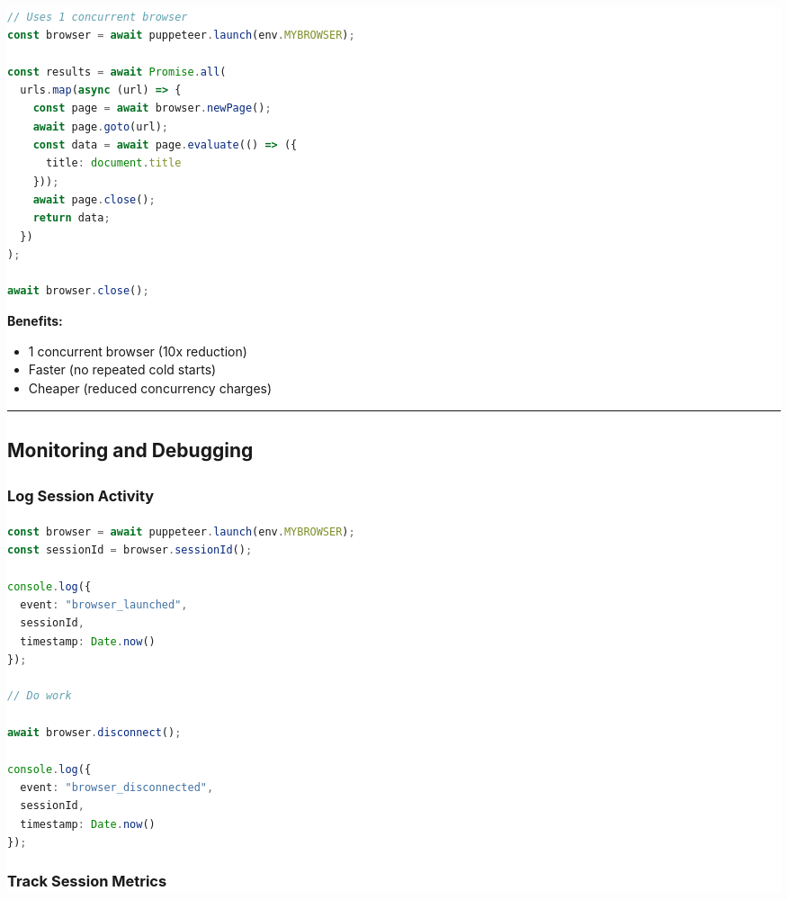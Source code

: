 ```typescript
// Uses 1 concurrent browser
const browser = await puppeteer.launch(env.MYBROWSER);

const results = await Promise.all(
  urls.map(async (url) => {
    const page = await browser.newPage();
    await page.goto(url);
    const data = await page.evaluate(() => ({
      title: document.title
    }));
    await page.close();
    return data;
  })
);

await browser.close();
```

**Benefits:**
- 1 concurrent browser (10x reduction)
- Faster (no repeated cold starts)
- Cheaper (reduced concurrency charges)

---

## Monitoring and Debugging

### Log Session Activity

```typescript
const browser = await puppeteer.launch(env.MYBROWSER);
const sessionId = browser.sessionId();

console.log({
  event: "browser_launched",
  sessionId,
  timestamp: Date.now()
});

// Do work

await browser.disconnect();

console.log({
  event: "browser_disconnected",
  sessionId,
  timestamp: Date.now()
});
```

### Track Session Metrics

